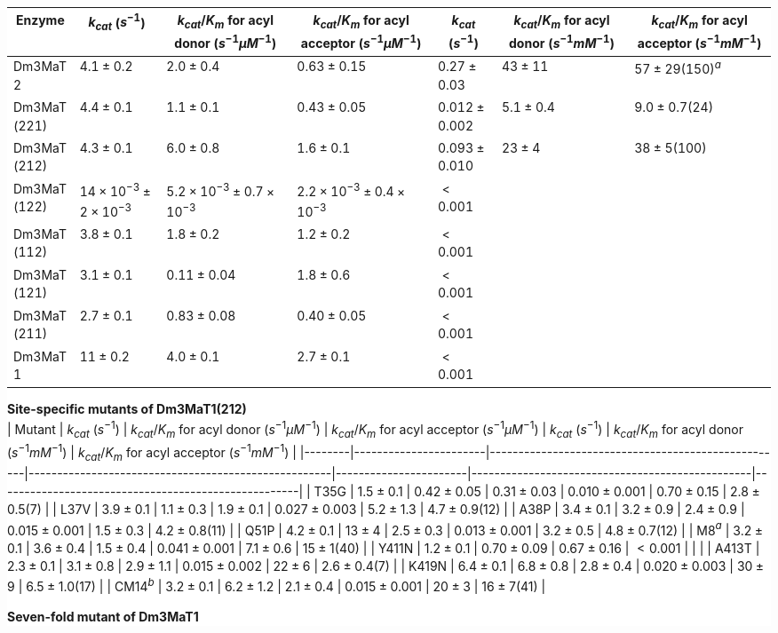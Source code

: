 | Enzyme                     | $k_{cat}$ ($s^{-1}$) | $k_{cat}/K_m$ for acyl donor ($s^{-1} \mu M^{-1}$) | $k_{cat}/K_m$ for acyl acceptor ($s^{-1} \mu M^{-1}$) | $k_{cat}$ ($s^{-1}$) | $k_{cat}/K_m$ for acyl donor ($s^{-1} mM^{-1}$) | $k_{cat}/K_m$ for acyl acceptor ($s^{-1} mM^{-1}$) |
|----------------------------|-----------------------|----------------------------------------------------|-----------------------------------------------------|-----------------------|-------------------------------------------------|-----------------------------------------------------|
| Dm3MaT2                    | $4.1 \pm 0.2$         | $2.0 \pm 0.4$                                      | $0.63 \pm 0.15$                                     | $0.27 \pm 0.03$       | $43 \pm 11$                                       | $57 \pm 29 (150)^a$                                |
| Dm3MaT(221)                | $4.4 \pm 0.1$         | $1.1 \pm 0.1$                                      | $0.43 \pm 0.05$                                     | $0.012 \pm 0.002$     | $5.1 \pm 0.4$                                     | $9.0 \pm 0.7 (24)$                                 |
| Dm3MaT(212)                | $4.3 \pm 0.1$         | $6.0 \pm 0.8$                                      | $1.6 \pm 0.1$                                       | $0.093 \pm 0.010$     | $23 \pm 4$                                        | $38 \pm 5 (100)$                                   |
| Dm3MaT(122)                | $14 \times 10^{-3} \pm 2 \times 10^{-3}$ | $5.2 \times 10^{-3} \pm 0.7 \times 10^{-3}$ | $2.2 \times 10^{-3} \pm 0.4 \times 10^{-3}$        | $<0.001$              |                                                     |                                                   |
| Dm3MaT(112)                | $3.8 \pm 0.1$         | $1.8 \pm 0.2$                                      | $1.2 \pm 0.2$                                       | $<0.001$              |                                                     |                                                   |
| Dm3MaT(121)                | $3.1 \pm 0.1$         | $0.11 \pm 0.04$                                    | $1.8 \pm 0.6$                                       | $<0.001$              |                                                     |                                                   |
| Dm3MaT(211)                | $2.7 \pm 0.1$         | $0.83 \pm 0.08$                                    | $0.40 \pm 0.05$                                     | $<0.001$              |                                                     |                                                   |
| Dm3MaT1                    | $11 \pm 0.2$          | $4.0 \pm 0.1$                                      | $2.7 \pm 0.1$                                       | $<0.001$              |                                                     |                                                   |

**Site-specific mutants of Dm3MaT1(212)**  
| Mutant | $k_{cat}$ ($s^{-1}$) | $k_{cat}/K_m$ for acyl donor ($s^{-1} \mu M^{-1}$) | $k_{cat}/K_m$ for acyl acceptor ($s^{-1} \mu M^{-1}$) | $k_{cat}$ ($s^{-1}$) | $k_{cat}/K_m$ for acyl donor ($s^{-1} mM^{-1}$) | $k_{cat}/K_m$ for acyl acceptor ($s^{-1} mM^{-1}$) |
|--------|-----------------------|----------------------------------------------------|-----------------------------------------------------|-----------------------|-------------------------------------------------|-----------------------------------------------------|
| T35G   | $1.5 \pm 0.1$         | $0.42 \pm 0.05$                                    | $0.31 \pm 0.03$                                     | $0.010 \pm 0.001$     | $0.70 \pm 0.15$                                   | $2.8 \pm 0.5 (7)$                                  |
| L37V   | $3.9 \pm 0.1$         | $1.1 \pm 0.3$                                      | $1.9 \pm 0.1$                                       | $0.027 \pm 0.003$     | $5.2 \pm 1.3$                                     | $4.7 \pm 0.9 (12)$                                |
| A38P   | $3.4 \pm 0.1$         | $3.2 \pm 0.9$                                      | $2.4 \pm 0.9$                                       | $0.015 \pm 0.001$     | $1.5 \pm 0.3$                                     | $4.2 \pm 0.8 (11)$                                |
| Q51P   | $4.2 \pm 0.1$         | $13 \pm 4$                                         | $2.5 \pm 0.3$                                       | $0.013 \pm 0.001$     | $3.2 \pm 0.5$                                     | $4.8 \pm 0.7 (12)$                                |
| M8$^a$ | $3.2 \pm 0.1$         | $3.6 \pm 0.4$                                      | $1.5 \pm 0.4$                                       | $0.041 \pm 0.001$     | $7.1 \pm 0.6$                                     | $15 \pm 1 (40)$                                   |
| Y411N  | $1.2 \pm 0.1$         | $0.70 \pm 0.09$                                    | $0.67 \pm 0.16$                                     | $<0.001$              |                                                     |                                                   |
| A413T  | $2.3 \pm 0.1$         | $3.1 \pm 0.8$                                      | $2.9 \pm 1.1$                                       | $0.015 \pm 0.002$     | $22 \pm 6$                                        | $2.6 \pm 0.4 (7)$                                 |
| K419N  | $6.4 \pm 0.1$         | $6.8 \pm 0.8$                                      | $2.8 \pm 0.4$                                       | $0.020 \pm 0.003$     | $30 \pm 9$                                        | $6.5 \pm 1.0 (17)$                                |
| CM14$^b$ | $3.2 \pm 0.1$        | $6.2 \pm 1.2$                                      | $2.1 \pm 0.4$                                       | $0.015 \pm 0.001$     | $20 \pm 3$                                        | $16 \pm 7 (41)$                                   |

**Seven-fold mutant of Dm3MaT1**  